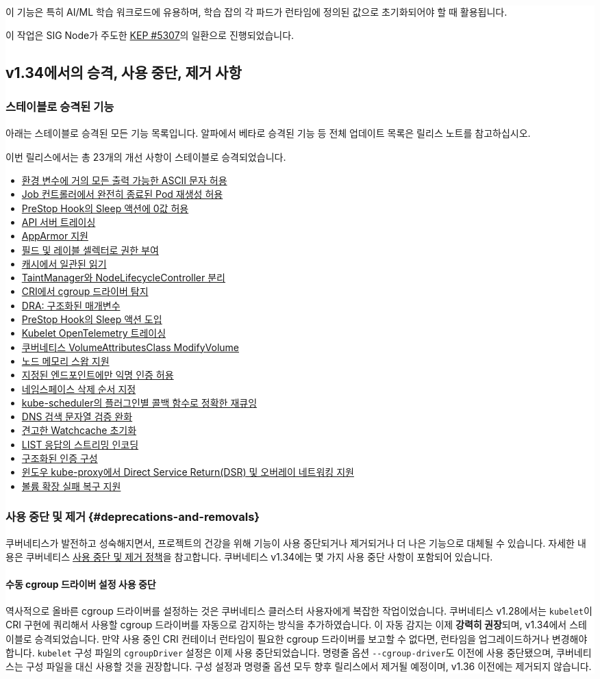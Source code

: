 이 기능은 특히 AI/ML 학습 워크로드에 유용하며, 학습 잡의 각 파드가
런타임에 정의된 값으로 초기화되어야 할 때 활용됩니다.

이 작업은 SIG Node가 주도한 [KEP \#5307](https://kep.k8s.io/3721)의 일환으로 진행되었습니다.

## v1.34에서의 승격, 사용 중단, 제거 사항

### 스테이블로 승격된 기능

아래는 스테이블로 승격된 모든 기능 목록입니다. 알파에서 베타로 승격된 기능 등 전체 업데이트 목록은 릴리스 노트를 참고하십시오.

이번 릴리스에서는 총 23개의 개선 사항이 스테이블로 승격되었습니다.

* [환경 변수에 거의 모든 출력 가능한 ASCII 문자 허용](https://kep.k8s.io/4369)
* [Job 컨트롤러에서 완전히 종료된 Pod 재생성 허용](https://kep.k8s.io/3939)
* [PreStop Hook의 Sleep 액션에 0값 허용](https://kep.k8s.io/4818)
* [API 서버 트레이싱](https://kep.k8s.io/647)
* [AppArmor 지원](https://kep.k8s.io/24)
* [필드 및 레이블 셀렉터로 권한 부여](https://kep.k8s.io/4601)
* [캐시에서 일관된 읽기](https://kep.k8s.io/2340)
* [TaintManager와 NodeLifecycleController 분리](https://kep.k8s.io/3902)
* [CRI에서 cgroup 드라이버 탐지](https://kep.k8s.io/4033)
* [DRA: 구조화된 매개변수](https://kep.k8s.io/4381)
* [PreStop Hook의 Sleep 액션 도입](https://kep.k8s.io/3960)
* [Kubelet OpenTelemetry 트레이싱](https://kep.k8s.io/2831)
* [쿠버네티스 VolumeAttributesClass ModifyVolume](https://kep.k8s.io/3751)
* [노드 메모리 스왑 지원](https://kep.k8s.io/2400)
* [지정된 엔드포인트에만 익명 인증 허용](https://kep.k8s.io/4633)
* [네임스페이스 삭제 순서 지정](https://kep.k8s.io/5080)
* [kube-scheduler의 플러그인별 콜백 함수로 정확한 재큐잉](https://kep.k8s.io/4247)
* [DNS 검색 문자열 검증 완화](https://kep.k8s.io/4427)
* [견고한 Watchcache 초기화](https://kep.k8s.io/4568)
* [LIST 응답의 스트리밍 인코딩](https://kep.k8s.io/5116)
* [구조화된 인증 구성](https://kep.k8s.io/3331)
* [윈도우 kube-proxy에서 Direct Service Return(DSR) 및 오버레이 네트워킹 지원](https://kep.k8s.io/5100)
* [볼륨 확장 실패 복구 지원](https://kep.k8s.io/1790)

### 사용 중단 및 제거 {#deprecations-and-removals}

쿠버네티스가 발전하고 성숙해지면서, 프로젝트의 건강을 위해 기능이
사용 중단되거나 제거되거나 더 나은 기능으로 대체될 수 있습니다.
자세한 내용은 쿠버네티스 [사용 중단 및 제거 정책](/docs/reference/using-api/deprecation-policy/)을
참고합니다. 쿠버네티스 v1.34에는 몇 가지 사용 중단 사항이 포함되어 있습니다.

#### 수동 cgroup 드라이버 설정 사용 중단

역사적으로 올바른 cgroup 드라이버를 설정하는 것은 쿠버네티스 클러스터 사용자에게 복잡한 작업이었습니다.
쿠버네티스 v1.28에서는 `kubelet`이
CRI 구현에 쿼리해서 사용할 cgroup 드라이버를 자동으로 감지하는 방식을 추가하였습니다. 이 자동 감지는 이제
**강력히 권장**되며, v1.34에서 스테이블로 승격되었습니다.
만약 사용 중인 CRI 컨테이너 런타임이 필요한
cgroup 드라이버를 보고할 수 없다면,
런타임을 업그레이드하거나 변경해야 합니다.
`kubelet` 구성 파일의 `cgroupDriver` 설정은 이제 사용 중단되었습니다.
명령줄 옵션 `--cgroup-driver`도 이전에 사용 중단됐으며,
쿠버네티스는 구성 파일을 대신 사용할 것을 권장합니다.
구성 설정과 명령줄 옵션 모두 향후 릴리스에서 제거될 예정이며,
v1.36 이전에는 제거되지 않습니다.
